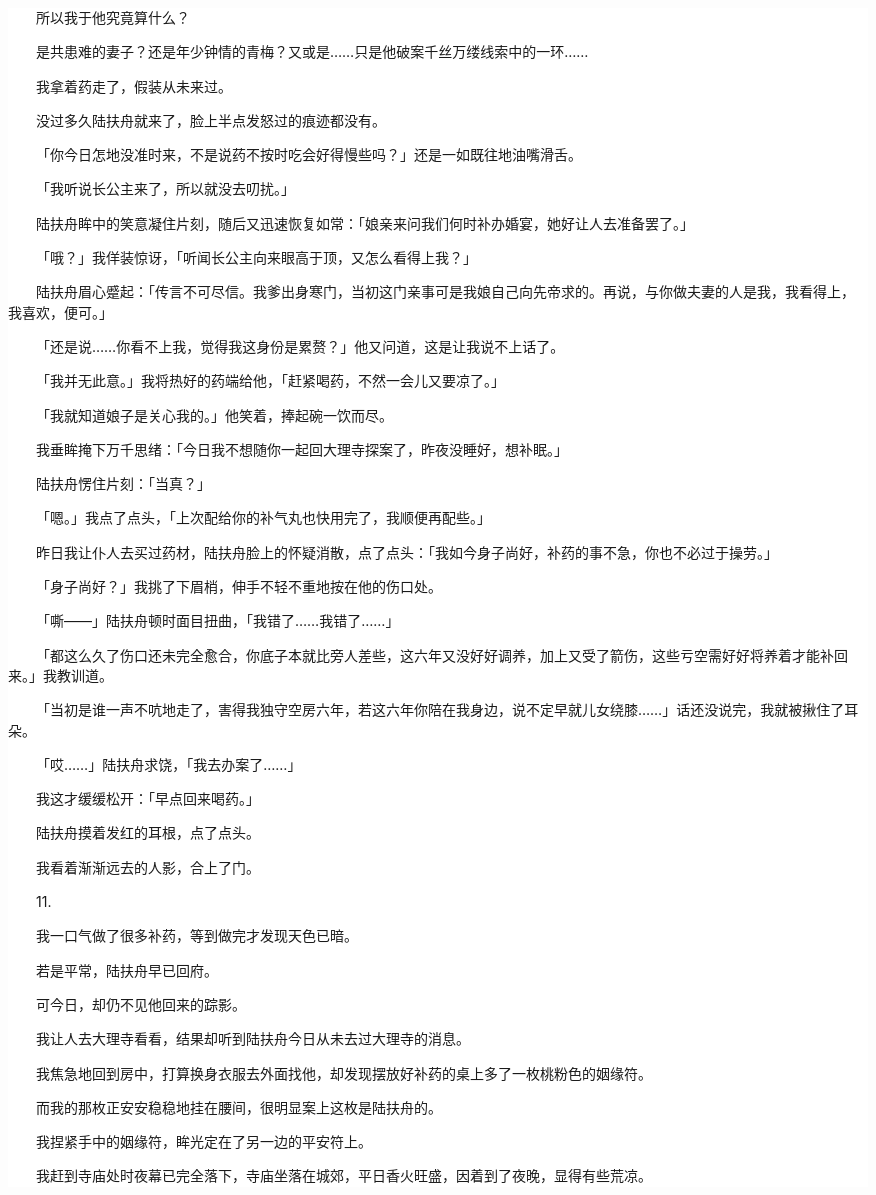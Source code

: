 &emsp;&emsp;所以我于他究竟算什么？  
  
&emsp;&emsp;是共患难的妻子？还是年少钟情的青梅？又或是……只是他破案千丝万缕线索中的一环……  
  
&emsp;&emsp;我拿着药走了，假装从未来过。  
  
&emsp;&emsp;没过多久陆扶舟就来了，脸上半点发怒过的痕迹都没有。  
  
&emsp;&emsp;「你今日怎地没准时来，不是说药不按时吃会好得慢些吗？」还是一如既往地油嘴滑舌。  
  
&emsp;&emsp;「我听说长公主来了，所以就没去叨扰。」  
  
&emsp;&emsp;陆扶舟眸中的笑意凝住片刻，随后又迅速恢复如常：「娘亲来问我们何时补办婚宴，她好让人去准备罢了。」  
  
&emsp;&emsp;「哦？」我佯装惊讶，「听闻长公主向来眼高于顶，又怎么看得上我？」  
  
&emsp;&emsp;陆扶舟眉心蹙起：「传言不可尽信。我爹出身寒门，当初这门亲事可是我娘自己向先帝求的。再说，与你做夫妻的人是我，我看得上，我喜欢，便可。」  
  
&emsp;&emsp;「还是说……你看不上我，觉得我这身份是累赘？」他又问道，这是让我说不上话了。  
  
&emsp;&emsp;「我并无此意。」我将热好的药端给他，「赶紧喝药，不然一会儿又要凉了。」  
  
&emsp;&emsp;「我就知道娘子是关心我的。」他笑着，捧起碗一饮而尽。  
  
&emsp;&emsp;我垂眸掩下万千思绪：「今日我不想随你一起回大理寺探案了，昨夜没睡好，想补眠。」  
  
&emsp;&emsp;陆扶舟愣住片刻：「当真？」  
  
&emsp;&emsp;「嗯。」我点了点头，「上次配给你的补气丸也快用完了，我顺便再配些。」  
  
&emsp;&emsp;昨日我让仆人去买过药材，陆扶舟脸上的怀疑消散，点了点头：「我如今身子尚好，补药的事不急，你也不必过于操劳。」  
  
&emsp;&emsp;「身子尚好？」我挑了下眉梢，伸手不轻不重地按在他的伤口处。  
  
&emsp;&emsp;「嘶——」陆扶舟顿时面目扭曲，「我错了……我错了……」  
  
&emsp;&emsp;「都这么久了伤口还未完全愈合，你底子本就比旁人差些，这六年又没好好调养，加上又受了箭伤，这些亏空需好好将养着才能补回来。」我教训道。  
  
&emsp;&emsp;「当初是谁一声不吭地走了，害得我独守空房六年，若这六年你陪在我身边，说不定早就儿女绕膝……」话还没说完，我就被揪住了耳朵。  
  
&emsp;&emsp;「哎……」陆扶舟求饶，「我去办案了……」  
  
&emsp;&emsp;我这才缓缓松开：「早点回来喝药。」  
  
&emsp;&emsp;陆扶舟摸着发红的耳根，点了点头。  
  
&emsp;&emsp;我看着渐渐远去的人影，合上了门。  
  
&emsp;&emsp;11.  
  
&emsp;&emsp;我一口气做了很多补药，等到做完才发现天色已暗。  
  
&emsp;&emsp;若是平常，陆扶舟早已回府。  
  
&emsp;&emsp;可今日，却仍不见他回来的踪影。  
  
&emsp;&emsp;我让人去大理寺看看，结果却听到陆扶舟今日从未去过大理寺的消息。  
  
&emsp;&emsp;我焦急地回到房中，打算换身衣服去外面找他，却发现摆放好补药的桌上多了一枚桃粉色的姻缘符。  
  
&emsp;&emsp;而我的那枚正安安稳稳地挂在腰间，很明显案上这枚是陆扶舟的。  
  
&emsp;&emsp;我捏紧手中的姻缘符，眸光定在了另一边的平安符上。  
  
&emsp;&emsp;我赶到寺庙处时夜幕已完全落下，寺庙坐落在城郊，平日香火旺盛，因着到了夜晚，显得有些荒凉。  
  
